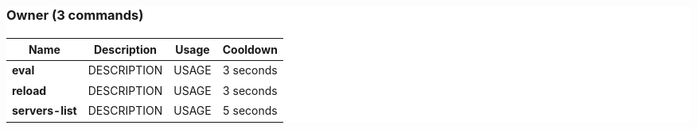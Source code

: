 ### Owner (3 commands)

| Name             | Description | Usage | Cooldown  |
| ---------------- | ----------- | ----- | --------- |
| **eval**         | DESCRIPTION | USAGE | 3 seconds |
| **reload**       | DESCRIPTION | USAGE | 3 seconds |
| **servers-list** | DESCRIPTION | USAGE | 5 seconds |

